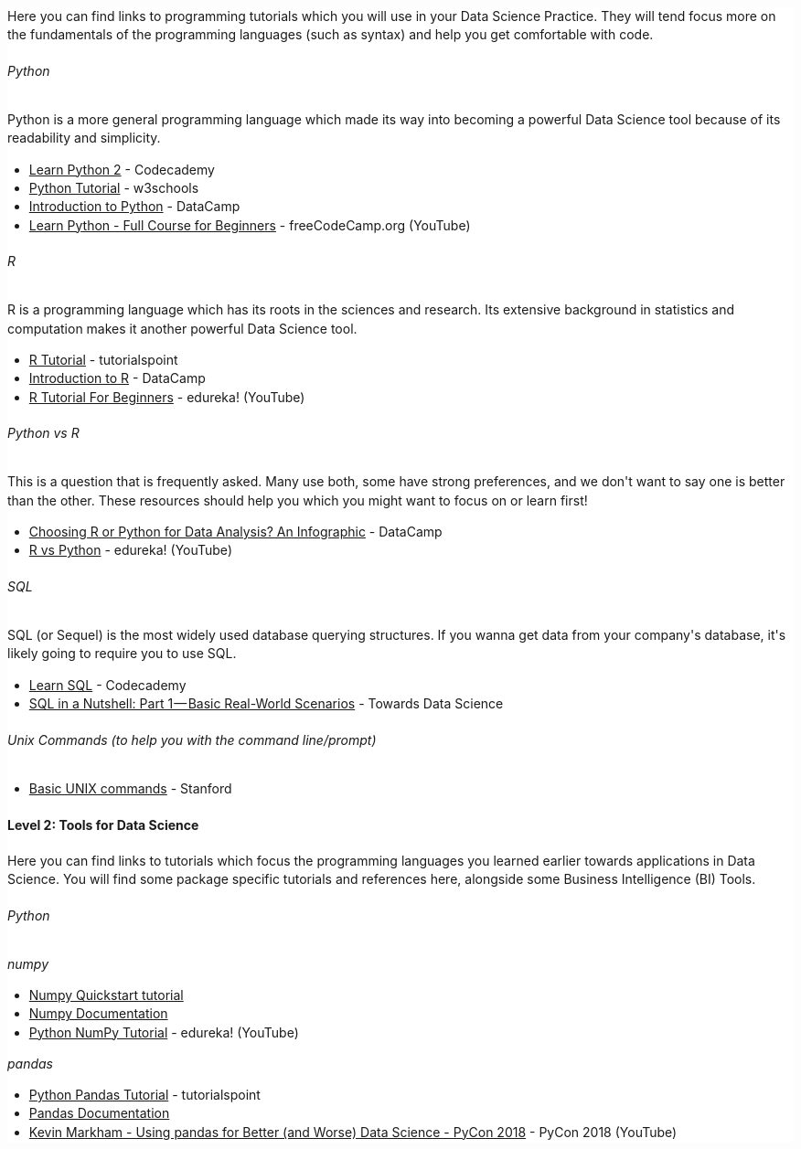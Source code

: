 Here you can find links to programming tutorials which you will use in your Data Science Practice. They will tend focus more on the fundamentals of the programming languages (such as syntax) and help you get comfortable with code.

###### Python
Python is a more general programming language which made its way into becoming a powerful Data Science tool because of its readability and simplicity.
- [Learn Python 2](https://www.codecademy.com/learn/learn-python) - Codecademy
- [Python Tutorial](https://www.w3schools.com/python/) - w3schools
- [Introduction to Python](https://www.datacamp.com/courses/intro-to-python-for-data-science) - DataCamp
- [Learn Python - Full Course for Beginners](https://www.youtube.com/watch?v=rfscVS0vtbw) - freeCodeCamp.org (YouTube)

###### R
R is a programming language which has its roots in the sciences and research. Its extensive background in statistics and computation makes it another powerful Data Science tool.
- [R Tutorial](https://www.tutorialspoint.com/r/index.htm) - tutorialspoint
- [Introduction to R](https://www.datacamp.com/courses/free-introduction-to-r) - DataCamp
- [R Tutorial For Beginners](https://www.youtube.com/watch?v=eDrhZb2onWY) - edureka! (YouTube)

###### Python vs R
This is a question that is frequently asked. Many use both, some have strong preferences, and we don't want to say one is better than the other. These resources should help you which you might want to focus on or learn first!
- [Choosing R or Python for Data Analysis? An Infographic](https://www.datacamp.com/community/tutorials/r-or-python-for-data-analysis) - DataCamp
- [R vs Python](https://www.youtube.com/watch?v=js6C2mLXEDw) - edureka! (YouTube)

###### SQL
SQL (or Sequel) is the most widely used database querying structures. If you wanna get data from your company's database, it's likely going to require you to use SQL.
- [Learn SQL](https://www.codecademy.com/learn/learn-sql) - Codecademy
- [SQL in a Nutshell: Part 1 — Basic Real-World Scenarios](https://towardsdatascience.com/sql-in-a-nutshell-part-1-basic-real-world-scenarios-33a25ba8d220) - Towards Data Science

###### Unix Commands (to help you with the command line/prompt)
- [Basic UNIX commands](http://mally.stanford.edu/~sr/computing/basic-unix.html) - Stanford

#### Level 2: Tools for Data Science

Here you can find links to tutorials which focus the programming languages you learned earlier towards applications in Data Science. You will find some package specific tutorials and references here, alongside some Business Intelligence (BI) Tools.

###### Python
*numpy*
 - [Numpy Quickstart tutorial](https://docs.scipy.org/doc/numpy-1.15.0/user/quickstart.html)
 - [Numpy Documentation](https://docs.scipy.org/doc/)
 - [Python NumPy Tutorial](https://www.youtube.com/watch?v=8JfDAm9y_7s) - edureka! (YouTube)

*pandas*
- [Python Pandas Tutorial](https://www.tutorialspoint.com/python_pandas/index.htm) - tutorialspoint  
- [Pandas Documentation](https://pandas.pydata.org/pandas-docs/stable/)
- [Kevin Markham - Using pandas for Better (and Worse) Data Science - PyCon 2018](https://www.youtube.com/watch?v=0hsKLYfyQZc) - PyCon 2018 (YouTube)
